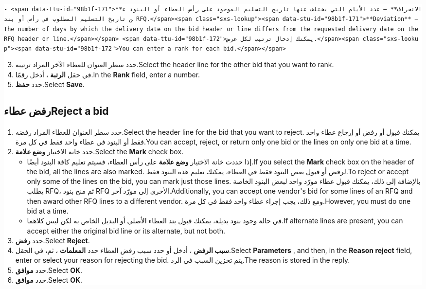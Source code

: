     - <span data-ttu-id="98b1f-171">**الانحراف** – عدد الأيام التي يختلف عنها تاريخ التسليم الموجود على رأس العطاء أو البنود عن تاريخ التسليم المطلوب في رأس أو بند RFQ.</span><span class="sxs-lookup"><span data-stu-id="98b1f-171">**Deviation** – The number of days by which the delivery date on the bid header or line differs from the requested delivery date on the RFQ header or line.</span></span> <span data-ttu-id="98b1f-172">يمكنك إدخال ترتيب لكل عرض.</span><span class="sxs-lookup"><span data-stu-id="98b1f-172">You can enter a rank for each bid.</span></span>  
3. <span data-ttu-id="98b1f-173">حدد سطر العنوان للعطاء الآخر المراد ترتيبه.</span><span class="sxs-lookup"><span data-stu-id="98b1f-173">Select the header line for the other bid that you want to rank.</span></span>
4. <span data-ttu-id="98b1f-174">في حقل **الرتبة** ، أدخل رقمًا.</span><span class="sxs-lookup"><span data-stu-id="98b1f-174">In the **Rank** field, enter a number.</span></span>
5. <span data-ttu-id="98b1f-175">حدد **حفظ**.</span><span class="sxs-lookup"><span data-stu-id="98b1f-175">Select **Save**.</span></span>

## <a name="reject-a-bid"></a><span data-ttu-id="98b1f-176">رفض عطاء</span><span class="sxs-lookup"><span data-stu-id="98b1f-176">Reject a bid</span></span>

1. <span data-ttu-id="98b1f-177">حدد سطر العنوان للعطاء المراد رفضه.</span><span class="sxs-lookup"><span data-stu-id="98b1f-177">Select the header line for the bid that you want to reject.</span></span> <span data-ttu-id="98b1f-178">يمكنك قبول أو رفض أو إرجاع عطاء واحد فقط أو البنود في عطاء واحد فقط في كل مرة.</span><span class="sxs-lookup"><span data-stu-id="98b1f-178">You can accept, reject, or return only one bid or the lines on only one bid at a time.</span></span>
2. <span data-ttu-id="98b1f-179">حدد خانة الاختيار **وضع علامة‬**.</span><span class="sxs-lookup"><span data-stu-id="98b1f-179">Select the **Mark** check box.</span></span>  
    - <span data-ttu-id="98b1f-180">إذا حددت خانة الاختيار **وضع علامة** على رأس العطاء، فسيتم تعليم كافة البنود أيضًا.</span><span class="sxs-lookup"><span data-stu-id="98b1f-180">If you select the **Mark** check box on the header of the bid, all the lines are also marked.</span></span> <span data-ttu-id="98b1f-181">لرفض أو قبول بعض البنود فقط في العطاء، يمكنك تعليم هذه البنود فقط.</span><span class="sxs-lookup"><span data-stu-id="98b1f-181">To reject or accept only some of the lines on the bid, you can mark just those lines.</span></span> <span data-ttu-id="98b1f-182">بالإضافة إلى ذلك، يمكنك قبول عطاء مورّد واحد لبعض البنود الخاصة يطلب RFQ، ثم منح بنود RFQ الأخرى إلى مورّد آخر.</span><span class="sxs-lookup"><span data-stu-id="98b1f-182">Additionally, you can accept one vendor's bid for some lines of an RFQ and then award other RFQ lines to a different vendor.</span></span> <span data-ttu-id="98b1f-183">ومع ذلك، يجب إجراء عطاء واحد فقط في كل مرة.</span><span class="sxs-lookup"><span data-stu-id="98b1f-183">However, you must do one bid at a time.</span></span>  
    - <span data-ttu-id="98b1f-184">في حالة وجود بنود بديلة، يمكنك قبول بند العطاء الأصلي أو البديل الخاص به لكن ليس كلاهما.</span><span class="sxs-lookup"><span data-stu-id="98b1f-184">If alternate lines are present, you can accept either the original bid line or its alternate, but not both.</span></span>  
3. <span data-ttu-id="98b1f-185">حدد **رفض**.</span><span class="sxs-lookup"><span data-stu-id="98b1f-185">Select **Reject**.</span></span>
4. <span data-ttu-id="98b1f-186">حدد **المعلمات** ، ثم، في الحقل‏‎ **سبب الرفض** ، أدخل أو حدد سبب رفض العطاء.</span><span class="sxs-lookup"><span data-stu-id="98b1f-186">Select **Parameters** , and then, in the **Reason reject** field, enter or select your reason for rejecting the bid.</span></span> <span data-ttu-id="98b1f-187">يتم تخزين السبب في الرد.</span><span class="sxs-lookup"><span data-stu-id="98b1f-187">The reason is stored in the reply.</span></span>  
5. <span data-ttu-id="98b1f-188">حدد **موافق**.</span><span class="sxs-lookup"><span data-stu-id="98b1f-188">Select **OK**.</span></span>
6. <span data-ttu-id="98b1f-189">حدد **موافق**.</span><span class="sxs-lookup"><span data-stu-id="98b1f-189">Select **OK**.</span></span>
